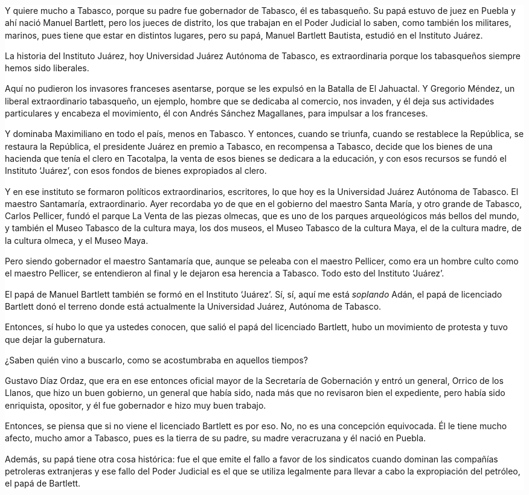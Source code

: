 Y quiere mucho a Tabasco, porque su padre fue gobernador de Tabasco, él es
tabasqueño. Su papá estuvo de juez en Puebla y ahí nació Manuel Bartlett, pero
los jueces de distrito, los que trabajan en el Poder Judicial lo saben, como
también los militares, marinos, pues tiene que estar en distintos lugares,
pero su papá, Manuel Bartlett Bautista, estudió en el Instituto Juárez.

La historia del Instituto Juárez, hoy Universidad Juárez Autónoma de Tabasco,
es extraordinaria porque los tabasqueños siempre hemos sido liberales.

Aquí no pudieron los invasores franceses asentarse, porque se les expulsó en
la Batalla de El Jahuactal. Y Gregorio Méndez, un liberal extraordinario
tabasqueño, un ejemplo, hombre que se dedicaba al comercio, nos invaden, y él
deja sus actividades particulares y encabeza el movimiento, él con Andrés
Sánchez Magallanes, para impulsar a los franceses.

Y dominaba Maximiliano en todo el país, menos en Tabasco. Y entonces, cuando
se triunfa, cuando se restablece la República, se restaura la República, el
presidente Juárez en premio a Tabasco, en recompensa a Tabasco, decide que los
bienes de una hacienda que tenía el clero en Tacotalpa, la venta de esos
bienes se dedicara a la educación, y con esos recursos se fundó el Instituto
‘Juárez’, con esos fondos de bienes expropiados al clero.

Y en ese instituto se formaron políticos extraordinarios, escritores, lo que
hoy es la Universidad Juárez Autónoma de Tabasco. El maestro Santamaría,
extraordinario. Ayer recordaba yo de que en el gobierno del maestro Santa
María, y otro grande de Tabasco, Carlos Pellicer, fundó el parque La Venta de
las piezas olmecas, que es uno de los parques arqueológicos más bellos del
mundo, y también el Museo Tabasco de la cultura maya, los dos museos, el Museo
Tabasco de la cultura Maya, el de la cultura madre, de la cultura olmeca, y el
Museo Maya.

Pero siendo gobernador el maestro Santamaría que, aunque se peleaba con el
maestro Pellicer, como era un hombre culto como el maestro Pellicer, se
entendieron al final y le dejaron esa herencia a Tabasco. Todo esto del
Instituto ‘Juárez’.

El papá de Manuel Bartlett también se formó en el Instituto ‘Juárez’. Sí, sí,
aquí me está _soplando_ Adán, el papá de licenciado Bartlett donó el terreno
donde está actualmente la Universidad Juárez, Autónoma de Tabasco.

Entonces, sí hubo lo que ya ustedes conocen, que salió el papá del licenciado
Bartlett, hubo un movimiento de protesta y tuvo que dejar la gubernatura.

¿Saben quién vino a buscarlo, como se acostumbraba en aquellos tiempos?

Gustavo Díaz Ordaz, que era en ese entonces oficial mayor de la Secretaría de
Gobernación y entró un general, Orrico de los Llanos, que hizo un buen
gobierno, un general que había sido, nada más que no revisaron bien el
expediente, pero había sido enriquista, opositor, y él fue gobernador e hizo
muy buen trabajo.

Entonces, se piensa que si no viene el licenciado Bartlett es por eso. No, no
es una concepción equivocada. Él le tiene mucho afecto, mucho amor a Tabasco,
pues es la tierra de su padre, su madre veracruzana y él nació en Puebla.

Además, su papá tiene otra cosa histórica: fue el que emite el fallo a favor
de los sindicatos cuando dominan las compañías petroleras extranjeras y ese
fallo del Poder Judicial es el que se utiliza legalmente para llevar a cabo la
expropiación del petróleo, el papá de Bartlett.
